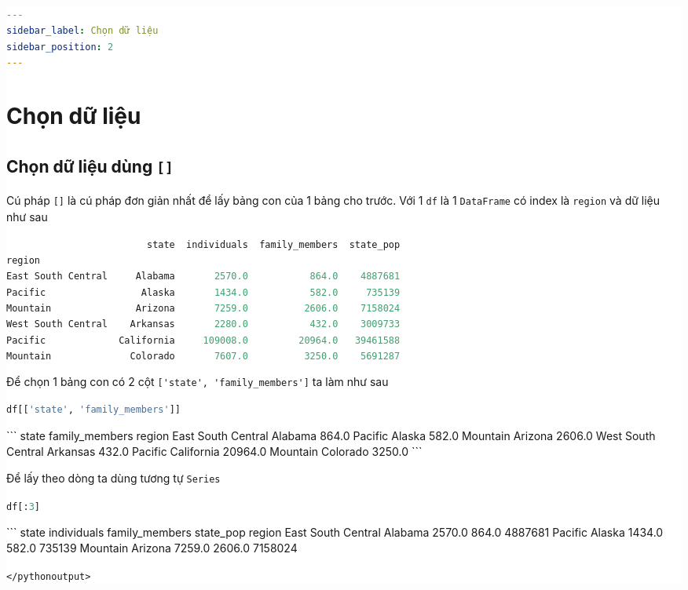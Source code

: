 ```yaml
---
sidebar_label: Chọn dữ liệu
sidebar_position: 2
---
```


# Chọn dữ liệu
## Chọn dữ liệu dùng `[]`


Cú pháp `[]` là cú pháp đơn giản nhất để lấy bảng con của 1 bảng cho trước.
Với 1 `df` là 1 `DataFrame` có index là `region` và dữ liệu như sau
```python
                         state  individuals  family_members  state_pop
region                                                                
East South Central     Alabama       2570.0           864.0    4887681
Pacific                 Alaska       1434.0           582.0     735139
Mountain               Arizona       7259.0          2606.0    7158024
West South Central    Arkansas       2280.0           432.0    3009733
Pacific             California     109008.0         20964.0   39461588
Mountain              Colorado       7607.0          3250.0    5691287
```
Để chọn 1 bảng con có 2 cột `['state', 'family_members']` ta làm như sau

```python
df[['state', 'family_members']]
```

<pythonoutput>
```
                         state  family_members
region                                        
East South Central     Alabama           864.0
Pacific                 Alaska           582.0
Mountain               Arizona          2606.0
West South Central    Arkansas           432.0
Pacific             California         20964.0
Mountain              Colorado          3250.0
```
</pythonoutput>

Để lấy theo dòng ta dùng tương tự `Series`

```python
df[:3]
```

<pythonoutput>
```
                      state  individuals  family_members  state_pop
region                                                             
East South Central  Alabama       2570.0           864.0    4887681
Pacific              Alaska       1434.0           582.0     735139
Mountain            Arizona       7259.0          2606.0    7158024

``` 
</pythonoutput>
